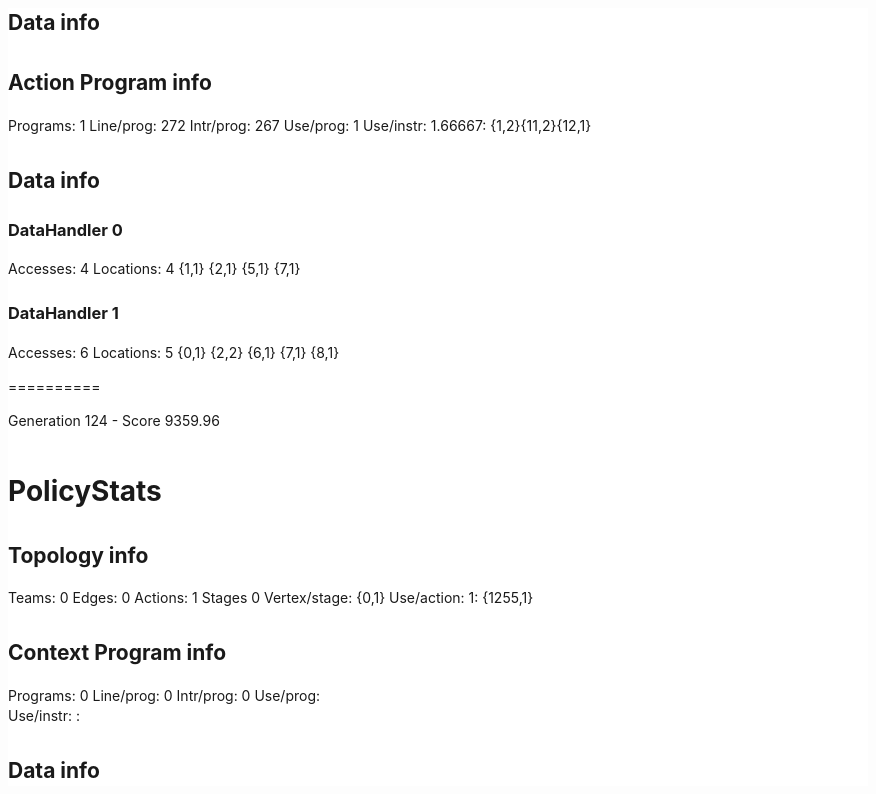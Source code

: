## Data info



## Action Program info
Programs:	1
Line/prog:	272
Intr/prog:	267
Use/prog:	1
Use/instr:	1.66667: {1,2}{11,2}{12,1}

## Data info

### DataHandler 0
Accesses:	4
Locations:	4
{1,1} {2,1} {5,1} {7,1} 

### DataHandler 1
Accesses:	6
Locations:	5
{0,1} {2,2} {6,1} {7,1} {8,1} 



==========

Generation 124 - Score 9359.96

# PolicyStats
## Topology info
Teams:		0
Edges:		0
Actions:	1
Stages		0
Vertex/stage:	{0,1} 
Use/action:	1: {1255,1} 

## Context Program info
Programs:	0
Line/prog:	0
Intr/prog:	0
Use/prog:	
Use/instr:	: 

## Data info


